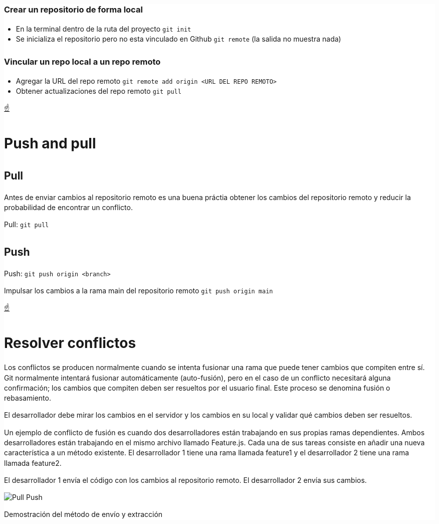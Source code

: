 ### Crear un repositorio de forma local

* En la terminal dentro de la ruta del proyecto `git init`
* Se inicializa el repositorio pero no esta vinculado en Github `git remote` (la salida no muestra nada)

### Vincular un repo local a un repo remoto

* Agregar la URL del repo remoto `git remote add origin <URL DEL REPO REMOTO>`
* Obtener actualizaciones del repo remoto `git pull`

[☝️](#temario) 


# Push and pull

## Pull

Antes de enviar cambios al repositorio remoto es una buena práctia obtener los cambios del repositorio remoto y reducir la probabilidad de encontrar un conflicto.

Pull: `git pull`


## Push
Push: `git push origin <branch>`

Impulsar los cambios a la rama main del repositorio remoto `git push origin main`

[☝️](#temario) 


# Resolver conflictos

Los conflictos se producen normalmente cuando se intenta fusionar una rama que puede tener cambios que compiten entre sí. Git normalmente intentará fusionar automáticamente (auto-fusión), pero en el caso de un conflicto necesitará alguna confirmación; los cambios que compiten deben ser resueltos por el usuario final. Este proceso se denomina fusión o rebasamiento. 

El desarrollador debe mirar los cambios en el servidor y los cambios en su local y validar qué cambios deben ser resueltos.

Un ejemplo de conflicto de fusión es cuando dos desarrolladores están trabajando en sus propias ramas dependientes. Ambos desarrolladores están trabajando en el mismo archivo llamado Feature.js. Cada una de sus tareas consiste en añadir una nueva característica a un método existente. El desarrollador 1 tiene una rama llamada feature1 y el desarrollador 2 tiene una rama llamada feature2. 

El desarrollador 1 envía el código con los cambios al repositorio remoto. El desarrollador 2 envía sus cambios.

![Pull Push](/Push_Pull_img.png)

Demostración del método de envío y extracción
